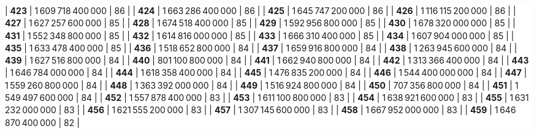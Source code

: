 | **423** | 1 609 718 400 000    | 86                   |
| **424** | 1 663 286 400 000    | 86                   |
| **425** | 1 645 747 200 000    | 86                   |
| **426** | 1 116 115 200 000    | 86                   |
| **427** | 1 627 257 600 000    | 85                   |
| **428** | 1 674 518 400 000    | 85                   |
| **429** | 1 592 956 800 000    | 85                   |
| **430** | 1 678 320 000 000    | 85                   |
| **431** | 1 552 348 800 000    | 85                   |
| **432** | 1 614 816 000 000    | 85                   |
| **433** | 1 666 310 400 000    | 85                   |
| **434** | 1 607 904 000 000    | 85                   |
| **435** | 1 633 478 400 000    | 85                   |
| **436** | 1 518 652 800 000    | 84                   |
| **437** | 1 659 916 800 000    | 84                   |
| **438** | 1 263 945 600 000    | 84                   |
| **439** | 1 627 516 800 000    | 84                   |
| **440** | 801 100 800 000      | 84                   |
| **441** | 1 662 940 800 000    | 84                   |
| **442** | 1 313 366 400 000    | 84                   |
| **443** | 1 646 784 000 000    | 84                   |
| **444** | 1 618 358 400 000    | 84                   |
| **445** | 1 476 835 200 000    | 84                   |
| **446** | 1 544 400 000 000    | 84                   |
| **447** | 1 559 260 800 000    | 84                   |
| **448** | 1 363 392 000 000    | 84                   |
| **449** | 1 516 924 800 000    | 84                   |
| **450** | 707 356 800 000      | 84                   |
| **451** | 1 549 497 600 000    | 84                   |
| **452** | 1 557 878 400 000    | 83                   |
| **453** | 1 611 100 800 000    | 83                   |
| **454** | 1 638 921 600 000    | 83                   |
| **455** | 1 631 232 000 000    | 83                   |
| **456** | 1 621 555 200 000    | 83                   |
| **457** | 1 307 145 600 000    | 83                   |
| **458** | 1 667 952 000 000    | 83                   |
| **459** | 1 646 870 400 000    | 82                   |